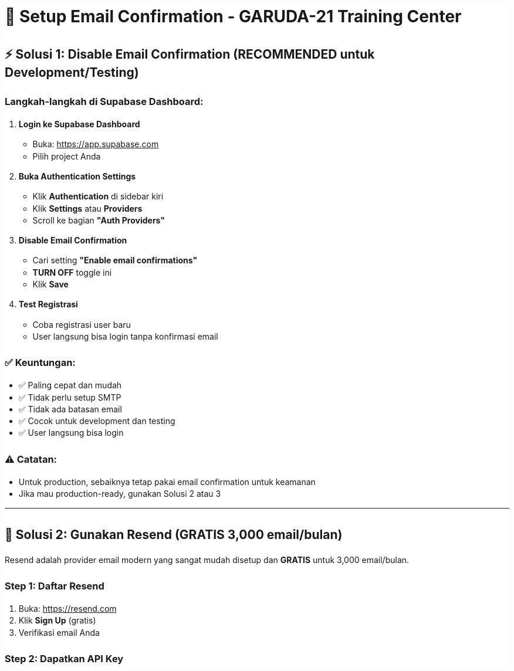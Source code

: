 # 📧 Setup Email Confirmation - GARUDA-21 Training Center

## ⚡ Solusi 1: Disable Email Confirmation (RECOMMENDED untuk Development/Testing)

### Langkah-langkah di Supabase Dashboard:

1. **Login ke Supabase Dashboard**
   - Buka: https://app.supabase.com
   - Pilih project Anda

2. **Buka Authentication Settings**
   - Klik **Authentication** di sidebar kiri
   - Klik **Settings** atau **Providers**
   - Scroll ke bagian **"Auth Providers"**

3. **Disable Email Confirmation**
   - Cari setting **"Enable email confirmations"**
   - **TURN OFF** toggle ini
   - Klik **Save**

4. **Test Registrasi**
   - Coba registrasi user baru
   - User langsung bisa login tanpa konfirmasi email

### ✅ Keuntungan:
- ✅ Paling cepat dan mudah
- ✅ Tidak perlu setup SMTP
- ✅ Tidak ada batasan email
- ✅ Cocok untuk development dan testing
- ✅ User langsung bisa login

### ⚠️ Catatan:
- Untuk production, sebaiknya tetap pakai email confirmation untuk keamanan
- Jika mau production-ready, gunakan Solusi 2 atau 3

---

## 🚀 Solusi 2: Gunakan Resend (GRATIS 3,000 email/bulan)

Resend adalah provider email modern yang sangat mudah disetup dan **GRATIS** untuk 3,000 email/bulan.

### Step 1: Daftar Resend

1. Buka: https://resend.com
2. Klik **Sign Up** (gratis)
3. Verifikasi email Anda

### Step 2: Dapatkan API Key
